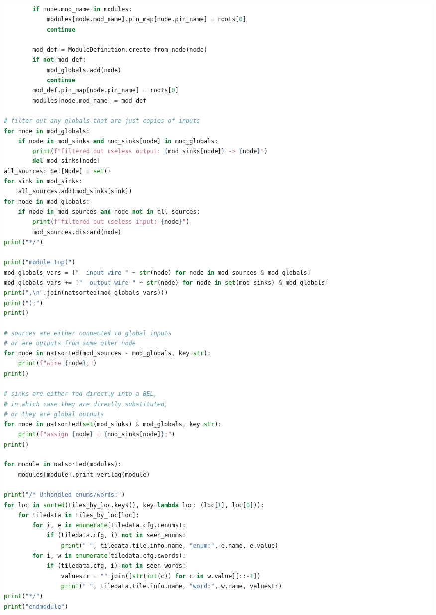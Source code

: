 ```python
        if node.mod_name in modules:
            modules[node.mod_name].pin_map[node.pin_name] = roots[0]
            continue

        mod_def = ModuleDefinition.create_from_node(node)
        if not mod_def:
            mod_globals.add(node)
            continue
        mod_def.pin_map[node.pin_name] = roots[0]
        modules[node.mod_name] = mod_def

# filter out any globals that are just copies of inputs
for node in mod_globals:
    if node in mod_sinks and mod_sinks[node] in mod_globals:
        print(f"filtered out useless output: {mod_sinks[node]} -> {node}")
        del mod_sinks[node]
all_sources: Set[Node] = set()
for sink in mod_sinks:
    all_sources.add(mod_sinks[sink])
for node in mod_globals:
    if node in mod_sources and node not in all_sources:
        print(f"filtered out useless input: {node}")
        mod_sources.discard(node)
print("*/")

print("module top(")
mod_globals_vars = ["  input wire " + str(node) for node in mod_sources & mod_globals]
mod_globals_vars += ["  output wire " + str(node) for node in set(mod_sinks) & mod_globals]
print(",\n".join(natsorted(mod_globals_vars)))
print(");")
print()

# sources are either connected to global inputs
# or are outputs from some other node
for node in natsorted(mod_sources - mod_globals, key=str):
    print(f"wire {node};")
print()

# sinks are either fed directly into a BEL,
# in which case they are directly substituted,
# or they are global outputs
for node in natsorted(set(mod_sinks) & mod_globals, key=str):
    print(f"assign {node} = {mod_sinks[node]};")
print()

for module in natsorted(modules):
    modules[module].print_verilog(module)

print("/* Unhandled enums/words:")
for loc in sorted(tiles_by_loc.keys(), key=lambda loc: (loc[1], loc[0])):
    for tiledata in tiles_by_loc[loc]:
        for i, e in enumerate(tiledata.cfg.cenums):
            if (tiledata.cfg, i) not in seen_enums:
                print(" ", tiledata.tile.info.name, "enum:", e.name, e.value)
        for i, w in enumerate(tiledata.cfg.cwords):
            if (tiledata.cfg, i) not in seen_words:
                valuestr = "".join([str(int(c)) for c in w.value][::-1])
                print(" ", tiledata.tile.info.name, "word:", w.name, valuestr)
print("*/")
print("endmodule")
```
